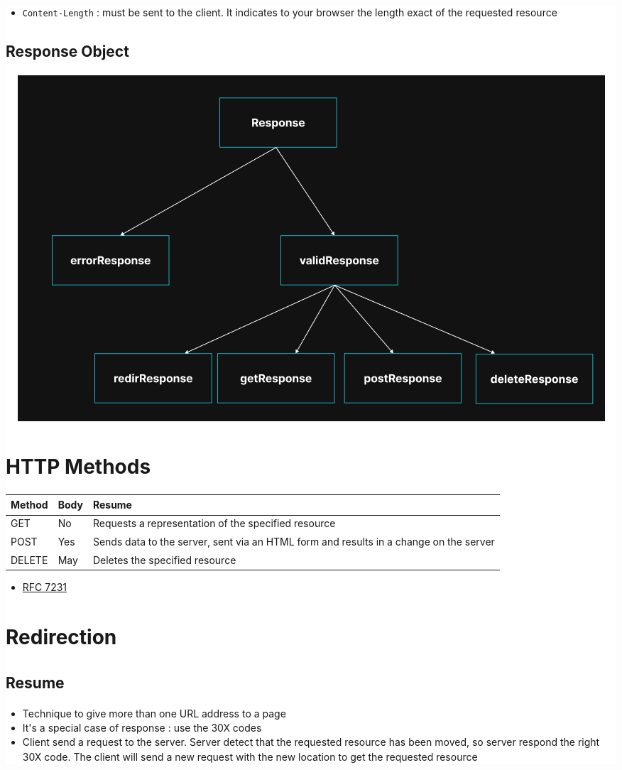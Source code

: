 
- `Content-Length` : must be sent to the client. It indicates to your browser the length exact of the requested resource

## Response Object
<p align="center">
  <img src="readme_docs/response_object.png">
</p>

# HTTP Methods

| Method          | Body                     | Resume                                                                                | 
| :-------------- |:-------------------------|:--------------------------------------------------------------------------------------|
| GET             | No                       | Requests a representation of the specified resource                                   |
| POST            | Yes                      | Sends data to the server, sent via an HTML form and results in a change on the server |
| DELETE          | May                      | Deletes the specified resource                                                        |

- [RFC 7231](https://www.rfc-editor.org/rfc/rfc7231)

# Redirection
## Resume
- Technique to give more than one URL address to a page
- It's a special case of response : use the 30X codes
- Client send a request to the server. Server detect that the requested resource has been moved, so server respond the right 30X code. The client will send a new request with the new location to get the requested resource
